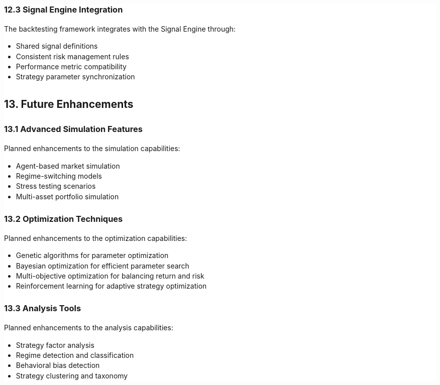 ### 12.3 Signal Engine Integration

The backtesting framework integrates with the Signal Engine through:

- Shared signal definitions
- Consistent risk management rules
- Performance metric compatibility
- Strategy parameter synchronization

## 13. Future Enhancements

### 13.1 Advanced Simulation Features

Planned enhancements to the simulation capabilities:

- Agent-based market simulation
- Regime-switching models
- Stress testing scenarios
- Multi-asset portfolio simulation

### 13.2 Optimization Techniques

Planned enhancements to the optimization capabilities:

- Genetic algorithms for parameter optimization
- Bayesian optimization for efficient parameter search
- Multi-objective optimization for balancing return and risk
- Reinforcement learning for adaptive strategy optimization

### 13.3 Analysis Tools

Planned enhancements to the analysis capabilities:

- Strategy factor analysis
- Regime detection and classification
- Behavioral bias detection
- Strategy clustering and taxonomy 